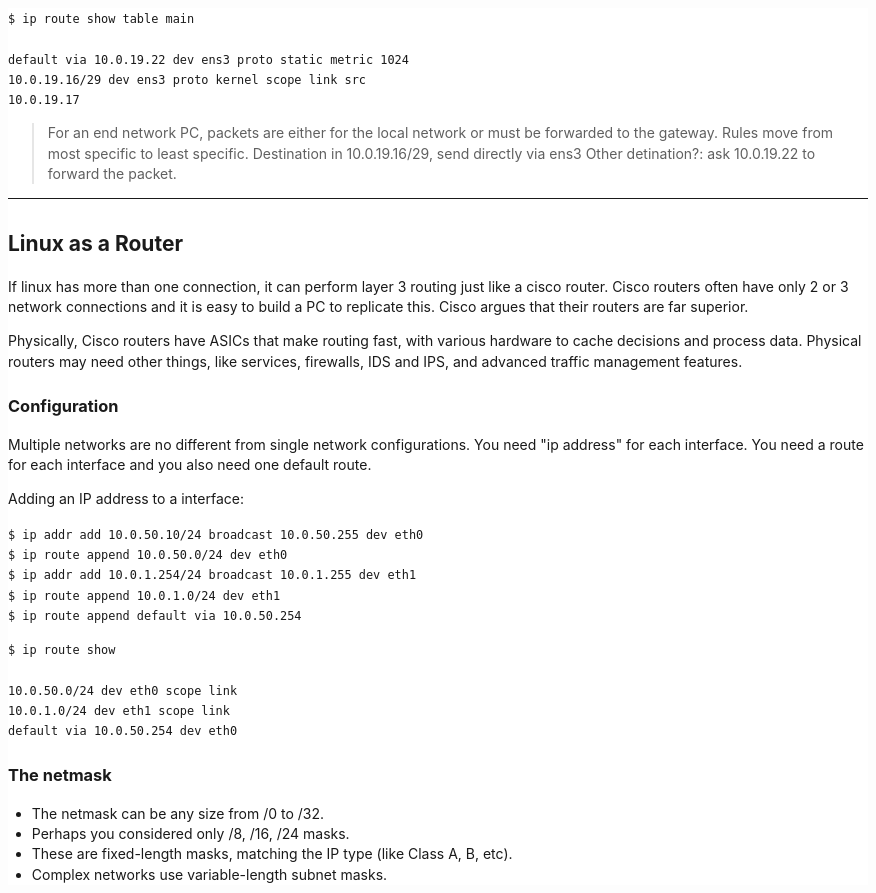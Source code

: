 ```bash
$ ip route show table main

default via 10.0.19.22 dev ens3 proto static metric 1024
10.0.19.16/29 dev ens3 proto kernel scope link src
10.0.19.17
```

> For an end network PC, packets are either for the local network or must be forwarded to the gateway. 
> Rules move from most specific to least specific.
> Destination in 10.0.19.16/29, send directly via ens3
> Other detination?: ask 10.0.19.22 to forward the packet.

----

## Linux as a Router

If linux has more than one connection, it can perform layer 3 routing just like a cisco router. Cisco routers often have only 2 or 3 network connections and it is easy to build a PC to replicate this. Cisco argues that their routers are far superior.

Physically, Cisco routers have ASICs that make routing fast, with various hardware to cache decisions and process data. Physical routers may need other things, like services, firewalls, IDS and IPS, and advanced traffic management features.

### Configuration

Multiple networks are no different from single network configurations. You need "ip address" for each interface. You need a route for each interface and you also need one default route.

Adding an IP address to a interface:

```bash
$ ip addr add 10.0.50.10/24 broadcast 10.0.50.255 dev eth0
$ ip route append 10.0.50.0/24 dev eth0
$ ip addr add 10.0.1.254/24 broadcast 10.0.1.255 dev eth1
$ ip route append 10.0.1.0/24 dev eth1
$ ip route append default via 10.0.50.254
```

```bash
$ ip route show

10.0.50.0/24 dev eth0 scope link
10.0.1.0/24 dev eth1 scope link
default via 10.0.50.254 dev eth0
```

### The netmask

- The netmask can be any size from /0 to /32.
- Perhaps you considered only /8, /16, /24 masks.
- These are fixed-length masks, matching the IP type (like Class A, B, etc).
- Complex networks use variable-length subnet masks.
